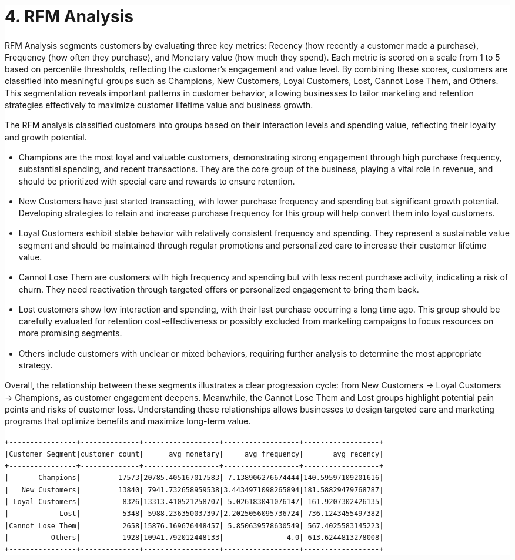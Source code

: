 # 4. RFM Analysis
RFM Analysis segments customers by evaluating three key metrics: Recency (how recently a customer made a purchase), Frequency (how often they purchase), and Monetary value (how much they spend). Each metric is scored on a scale from 1 to 5 based on percentile thresholds, reflecting the customer’s engagement and value level. By combining these scores, customers are classified into meaningful groups such as Champions, New Customers, Loyal Customers, Lost, Cannot Lose Them, and Others. This segmentation reveals important patterns in customer behavior, allowing businesses to tailor marketing and retention strategies effectively to maximize customer lifetime value and business growth.

The RFM analysis classified customers into groups based on their interaction levels and spending value, reflecting their loyalty and growth potential.

- Champions are the most loyal and valuable customers, demonstrating strong engagement through high purchase frequency, substantial spending, and recent transactions. They are the core group of the business, playing a vital role in revenue, and should be prioritized with special care and rewards to ensure retention.

- New Customers have just started transacting, with lower purchase frequency and spending but significant growth potential. Developing strategies to retain and increase purchase frequency for this group will help convert them into loyal customers.

- Loyal Customers exhibit stable behavior with relatively consistent frequency and spending. They represent a sustainable value segment and should be maintained through regular promotions and personalized care to increase their customer lifetime value.

- Cannot Lose Them are customers with high frequency and spending but with less recent purchase activity, indicating a risk of churn. They need reactivation through targeted offers or personalized engagement to bring them back.

- Lost customers show low interaction and spending, with their last purchase occurring a long time ago. This group should be carefully evaluated for retention cost-effectiveness or possibly excluded from marketing campaigns to focus resources on more promising segments.

- Others include customers with unclear or mixed behaviors, requiring further analysis to determine the most appropriate strategy.

Overall, the relationship between these segments illustrates a clear progression cycle: from New Customers → Loyal Customers → Champions, as customer engagement deepens. Meanwhile, the Cannot Lose Them and Lost groups highlight potential pain points and risks of customer loss. Understanding these relationships allows businesses to design targeted care and marketing programs that optimize benefits and maximize long-term value.

	+----------------+--------------+------------------+------------------+------------------+
	|Customer_Segment|customer_count|      avg_monetary|     avg_frequency|       avg_recency|
	+----------------+--------------+------------------+------------------+------------------+
	|       Champions|         17573|20785.405167017583| 7.138906276674444|140.59597109201616|
	|   New Customers|         13840| 7941.732658959538|3.4434971098265894|181.58829479768787|
	| Loyal Customers|          8326|13313.410521258707| 5.026183041076147| 161.9207302426135|
	|            Lost|          5348| 5988.236350037397|2.2025056095736724| 736.1243455497382|
	|Cannot Lose Them|          2658|15876.169676448457| 5.850639578630549| 567.4025583145223|
	|          Others|          1928|10941.792012448133|               4.0| 613.6244813278008|
	+----------------+--------------+------------------+------------------+------------------+

